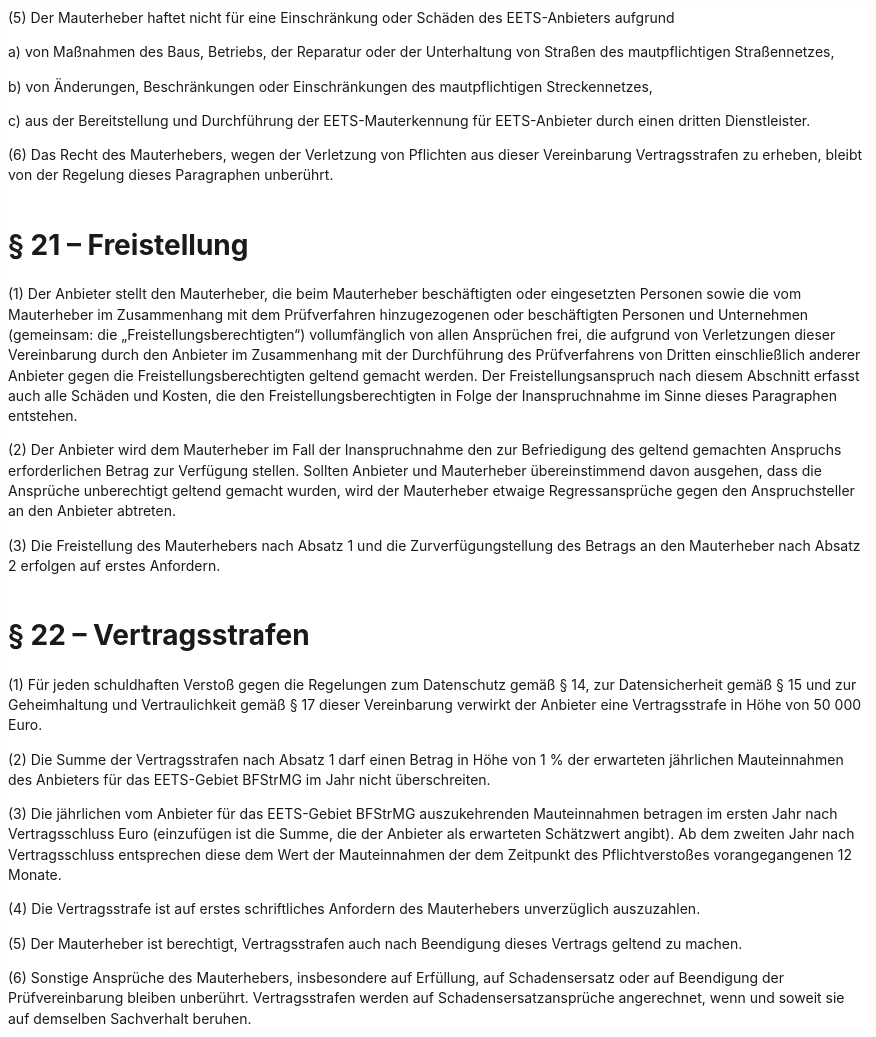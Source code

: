 (5) Der Mauterheber haftet nicht für eine Einschränkung oder Schäden des EETS-Anbieters aufgrund

a) von Maßnahmen des Baus, Betriebs, der Reparatur oder der Unterhaltung von Straßen des mautpflichtigen Straßennetzes,

b) von Änderungen, Beschränkungen oder Einschränkungen des mautpflichtigen Streckennetzes,

c) aus der Bereitstellung und Durchführung der EETS-Mauterkennung für EETS-Anbieter durch einen dritten Dienstleister.

(6) Das Recht des Mauterhebers, wegen der Verletzung von Pflichten aus dieser Vereinbarung Vertragsstrafen zu erheben, bleibt von der Regelung dieses Paragraphen unberührt.

# § 21 – Freistellung

(1) Der Anbieter stellt den Mauterheber, die beim Mauterheber beschäftigten oder eingesetzten Personen sowie die vom Mauterheber im Zusammenhang mit dem Prüfverfahren hinzugezogenen oder beschäftigten Personen und Unternehmen (gemeinsam: die „Freistellungsberechtigten“) vollumfänglich von allen Ansprüchen frei, die aufgrund von Verletzungen dieser Vereinbarung durch den Anbieter im Zusammenhang mit der Durchführung des Prüfverfahrens von Dritten einschließlich anderer Anbieter gegen die Freistellungsberechtigten geltend gemacht werden. Der Freistellungsanspruch nach diesem Abschnitt erfasst auch alle Schäden und Kosten, die den Freistellungsberechtigten in Folge der Inanspruchnahme im Sinne dieses Paragraphen entstehen.

(2) Der Anbieter wird dem Mauterheber im Fall der Inanspruchnahme den zur Befriedigung des geltend gemachten Anspruchs erforderlichen Betrag zur Verfügung stellen. Sollten Anbieter und Mauterheber übereinstimmend davon ausgehen, dass die Ansprüche unberechtigt geltend gemacht wurden, wird der Mauterheber etwaige Regressansprüche gegen den Anspruchsteller an den Anbieter abtreten.

(3) Die Freistellung des Mauterhebers nach Absatz 1 und die Zurverfügungstellung des Betrags an den Mauterheber nach Absatz 2 erfolgen auf erstes Anfordern.

# § 22 – Vertragsstrafen

(1) Für jeden schuldhaften Verstoß gegen die Regelungen zum Datenschutz gemäß § 14, zur Datensicherheit gemäß § 15 und zur Geheimhaltung und Vertraulichkeit gemäß § 17 dieser Vereinbarung verwirkt der Anbieter eine Vertragsstrafe in Höhe von 50 000 Euro.

(2) Die Summe der Vertragsstrafen nach Absatz 1 darf einen Betrag in Höhe von 1 % der erwarteten jährlichen Mauteinnahmen des Anbieters für das EETS-Gebiet BFStrMG im Jahr nicht überschreiten.

(3) Die jährlichen vom Anbieter für das EETS-Gebiet BFStrMG auszukehrenden Mauteinnahmen betragen im ersten Jahr nach Vertragsschluss Euro (einzufügen ist die Summe, die der Anbieter als erwarteten Schätzwert angibt). Ab dem zweiten Jahr nach Vertragsschluss entsprechen diese dem Wert der Mauteinnahmen der dem Zeitpunkt des Pflichtverstoßes vorangegangenen 12 Monate.

(4) Die Vertragsstrafe ist auf erstes schriftliches Anfordern des Mauterhebers unverzüglich auszuzahlen.

(5) Der Mauterheber ist berechtigt, Vertragsstrafen auch nach Beendigung dieses Vertrags geltend zu machen.

(6) Sonstige Ansprüche des Mauterhebers, insbesondere auf Erfüllung, auf Schadensersatz oder auf Beendigung der Prüfvereinbarung bleiben unberührt. Vertragsstrafen werden auf Schadensersatzansprüche angerechnet, wenn und soweit sie auf demselben Sachverhalt beruhen.
